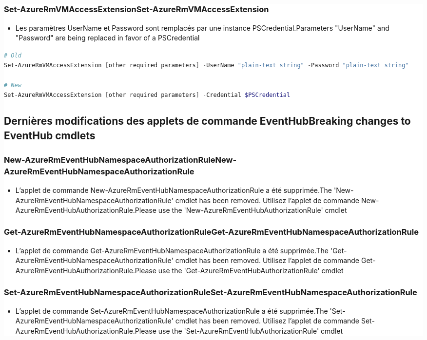 ### <a name="set-azurermvmaccessextension"></a><span data-ttu-id="539f5-165">**Set-AzureRmVMAccessExtension**</span><span class="sxs-lookup"><span data-stu-id="539f5-165">**Set-AzureRmVMAccessExtension**</span></span>
- <span data-ttu-id="539f5-166">Les paramètres UserName et Password sont remplacés par une instance PSCredential.</span><span class="sxs-lookup"><span data-stu-id="539f5-166">Parameters "UserName" and "Password" are being replaced in favor of a PSCredential</span></span>

```powershell
# Old
Set-AzureRmVMAccessExtension [other required parameters] -UserName "plain-text string" -Password "plain-text string"

# New
Set-AzureRmVMAccessExtension [other required parameters] -Credential $PSCredential
```

## <a name="breaking-changes-to-eventhub-cmdlets"></a><span data-ttu-id="539f5-167">Dernières modifications des applets de commande EventHub</span><span class="sxs-lookup"><span data-stu-id="539f5-167">Breaking changes to EventHub cmdlets</span></span>

### <a name="new-azurermeventhubnamespaceauthorizationrule"></a><span data-ttu-id="539f5-168">**New-AzureRmEventHubNamespaceAuthorizationRule**</span><span class="sxs-lookup"><span data-stu-id="539f5-168">**New-AzureRmEventHubNamespaceAuthorizationRule**</span></span>
- <span data-ttu-id="539f5-169">L’applet de commande New-AzureRmEventHubNamespaceAuthorizationRule a été supprimée.</span><span class="sxs-lookup"><span data-stu-id="539f5-169">The 'New-AzureRmEventHubNamespaceAuthorizationRule' cmdlet has been removed.</span></span> <span data-ttu-id="539f5-170">Utilisez l’applet de commande New-AzureRmEventHubAuthorizationRule.</span><span class="sxs-lookup"><span data-stu-id="539f5-170">Please use the 'New-AzureRmEventHubAuthorizationRule' cmdlet</span></span>
    
### <a name="get-azurermeventhubnamespaceauthorizationrule"></a><span data-ttu-id="539f5-171">**Get-AzureRmEventHubNamespaceAuthorizationRule**</span><span class="sxs-lookup"><span data-stu-id="539f5-171">**Get-AzureRmEventHubNamespaceAuthorizationRule**</span></span>
- <span data-ttu-id="539f5-172">L’applet de commande Get-AzureRmEventHubNamespaceAuthorizationRule a été supprimée.</span><span class="sxs-lookup"><span data-stu-id="539f5-172">The 'Get-AzureRmEventHubNamespaceAuthorizationRule' cmdlet has been removed.</span></span> <span data-ttu-id="539f5-173">Utilisez l’applet de commande Get-AzureRmEventHubAuthorizationRule.</span><span class="sxs-lookup"><span data-stu-id="539f5-173">Please use the 'Get-AzureRmEventHubAuthorizationRule' cmdlet</span></span>
    
### <a name="set-azurermeventhubnamespaceauthorizationrule"></a><span data-ttu-id="539f5-174">**Set-AzureRmEventHubNamespaceAuthorizationRule**</span><span class="sxs-lookup"><span data-stu-id="539f5-174">**Set-AzureRmEventHubNamespaceAuthorizationRule**</span></span>
- <span data-ttu-id="539f5-175">L’applet de commande Set-AzureRmEventHubNamespaceAuthorizationRule a été supprimée.</span><span class="sxs-lookup"><span data-stu-id="539f5-175">The 'Set-AzureRmEventHubNamespaceAuthorizationRule' cmdlet has been removed.</span></span> <span data-ttu-id="539f5-176">Utilisez l’applet de commande Set-AzureRmEventHubAuthorizationRule.</span><span class="sxs-lookup"><span data-stu-id="539f5-176">Please use the 'Set-AzureRmEventHubAuthorizationRule' cmdlet</span></span>
    